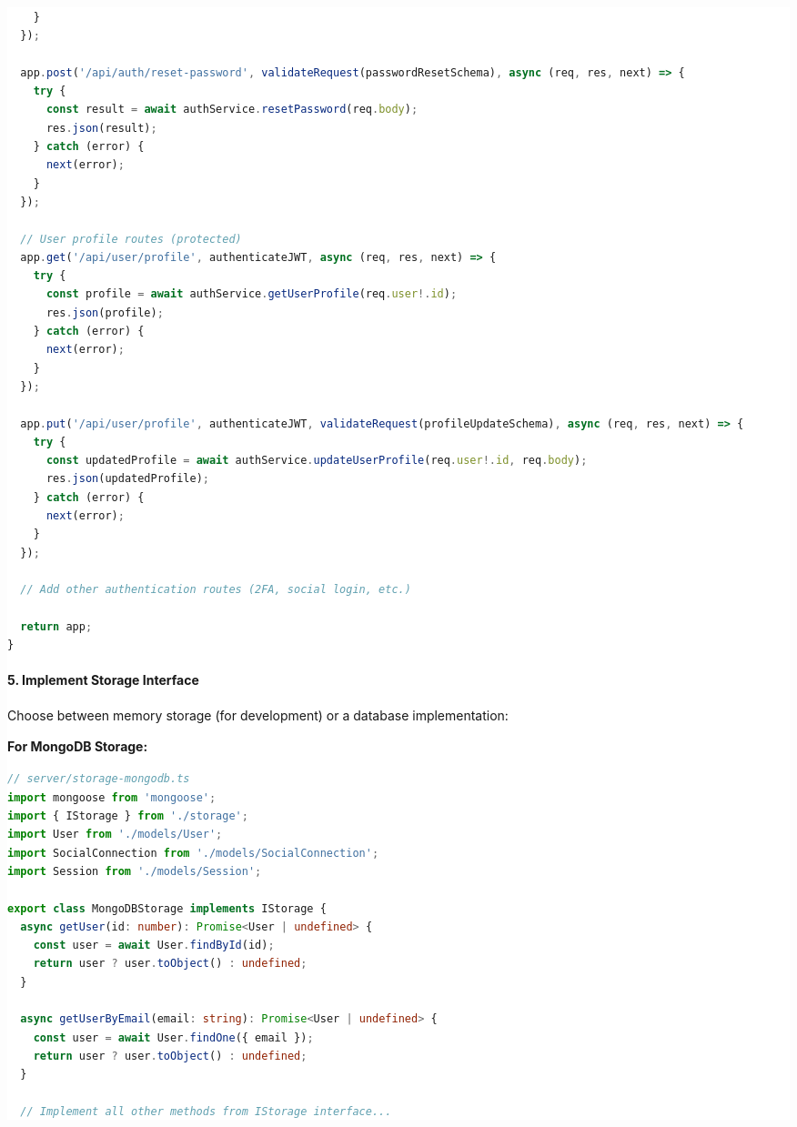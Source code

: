 ```typescript
    }
  });

  app.post('/api/auth/reset-password', validateRequest(passwordResetSchema), async (req, res, next) => {
    try {
      const result = await authService.resetPassword(req.body);
      res.json(result);
    } catch (error) {
      next(error);
    }
  });

  // User profile routes (protected)
  app.get('/api/user/profile', authenticateJWT, async (req, res, next) => {
    try {
      const profile = await authService.getUserProfile(req.user!.id);
      res.json(profile);
    } catch (error) {
      next(error);
    }
  });

  app.put('/api/user/profile', authenticateJWT, validateRequest(profileUpdateSchema), async (req, res, next) => {
    try {
      const updatedProfile = await authService.updateUserProfile(req.user!.id, req.body);
      res.json(updatedProfile);
    } catch (error) {
      next(error);
    }
  });

  // Add other authentication routes (2FA, social login, etc.)
  
  return app;
}
```

#### 5. Implement Storage Interface

Choose between memory storage (for development) or a database implementation:

**For MongoDB Storage:**

```typescript
// server/storage-mongodb.ts
import mongoose from 'mongoose';
import { IStorage } from './storage';
import User from './models/User';
import SocialConnection from './models/SocialConnection';
import Session from './models/Session';

export class MongoDBStorage implements IStorage {
  async getUser(id: number): Promise<User | undefined> {
    const user = await User.findById(id);
    return user ? user.toObject() : undefined;
  }
  
  async getUserByEmail(email: string): Promise<User | undefined> {
    const user = await User.findOne({ email });
    return user ? user.toObject() : undefined;
  }
  
  // Implement all other methods from IStorage interface...
```